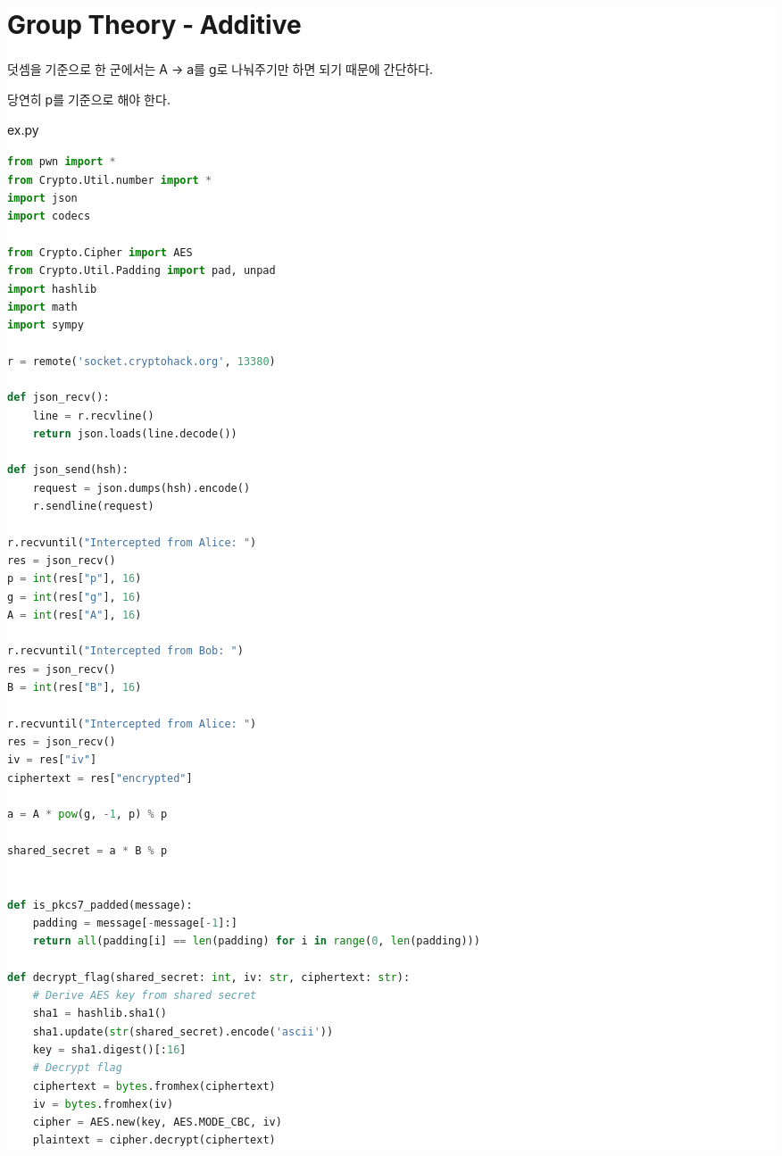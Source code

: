 # Group Theory - Additive

덧셈을 기준으로 한 군에서는 A -> a를 g로 나눠주기만 하면 되기 때문에 간단하다. 

당연히 p를 기준으로 해야 한다. 

ex.py
```python
from pwn import *
from Crypto.Util.number import *
import json
import codecs

from Crypto.Cipher import AES
from Crypto.Util.Padding import pad, unpad
import hashlib
import math
import sympy

r = remote('socket.cryptohack.org', 13380)

def json_recv():
    line = r.recvline()
    return json.loads(line.decode())

def json_send(hsh):
    request = json.dumps(hsh).encode()
    r.sendline(request)

r.recvuntil("Intercepted from Alice: ")
res = json_recv()
p = int(res["p"], 16)
g = int(res["g"], 16)
A = int(res["A"], 16)

r.recvuntil("Intercepted from Bob: ")
res = json_recv()
B = int(res["B"], 16)

r.recvuntil("Intercepted from Alice: ")
res = json_recv()
iv = res["iv"]
ciphertext = res["encrypted"]

a = A * pow(g, -1, p) % p

shared_secret = a * B % p


def is_pkcs7_padded(message):
    padding = message[-message[-1]:]
    return all(padding[i] == len(padding) for i in range(0, len(padding)))

def decrypt_flag(shared_secret: int, iv: str, ciphertext: str):
    # Derive AES key from shared secret
    sha1 = hashlib.sha1()
    sha1.update(str(shared_secret).encode('ascii'))
    key = sha1.digest()[:16]
    # Decrypt flag
    ciphertext = bytes.fromhex(ciphertext)
    iv = bytes.fromhex(iv)
    cipher = AES.new(key, AES.MODE_CBC, iv)
    plaintext = cipher.decrypt(ciphertext)
```
